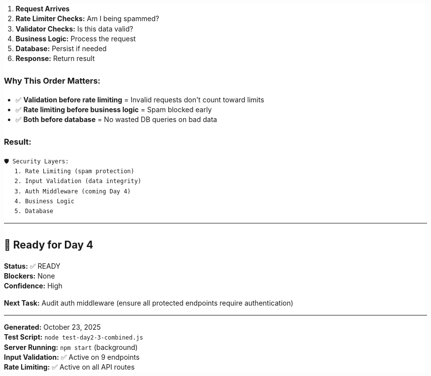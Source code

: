 1. **Request Arrives**
2. **Rate Limiter Checks:** Am I being spammed?
3. **Validator Checks:** Is this data valid?
4. **Business Logic:** Process the request
5. **Database:** Persist if needed
6. **Response:** Return result

### Why This Order Matters:

- ✅ **Validation before rate limiting** = Invalid requests don't count toward limits
- ✅ **Rate limiting before business logic** = Spam blocked early
- ✅ **Both before database** = No wasted DB queries on bad data

### Result:
```
🛡️ Security Layers:
   1. Rate Limiting (spam protection)
   2. Input Validation (data integrity)
   3. Auth Middleware (coming Day 4)
   4. Business Logic
   5. Database
```

---

## 🚀 Ready for Day 4

**Status:** ✅ READY  
**Blockers:** None  
**Confidence:** High

**Next Task:** Audit auth middleware (ensure all protected endpoints require authentication)

---

**Generated:** October 23, 2025  
**Test Script:** `node test-day2-3-combined.js`  
**Server Running:** `npm start` (background)  
**Input Validation:** ✅ Active on 9 endpoints  
**Rate Limiting:** ✅ Active on all API routes

